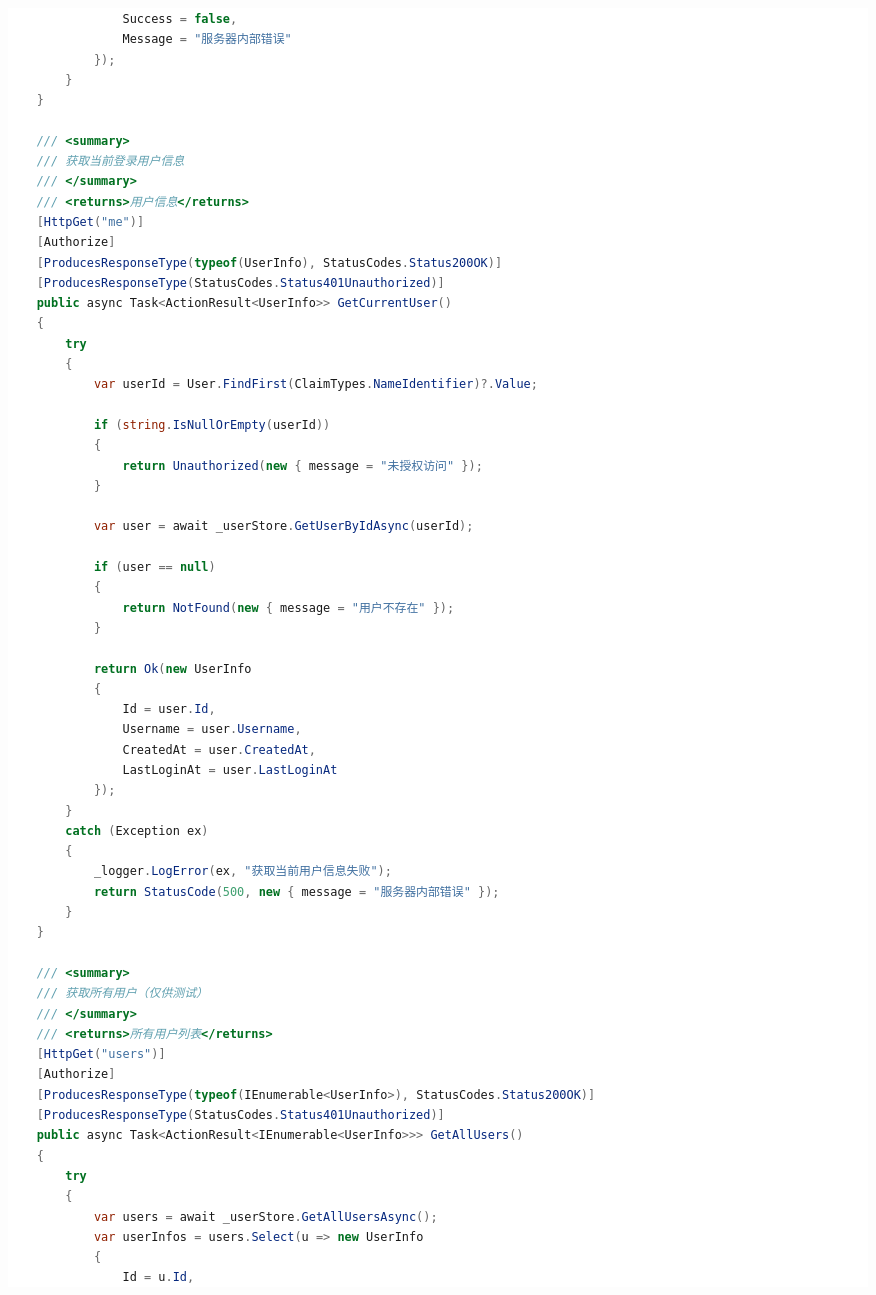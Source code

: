 ```csharp
                Success = false,
                Message = "服务器内部错误"
            });
        }
    }

    /// <summary>
    /// 获取当前登录用户信息
    /// </summary>
    /// <returns>用户信息</returns>
    [HttpGet("me")]
    [Authorize]
    [ProducesResponseType(typeof(UserInfo), StatusCodes.Status200OK)]
    [ProducesResponseType(StatusCodes.Status401Unauthorized)]
    public async Task<ActionResult<UserInfo>> GetCurrentUser()
    {
        try
        {
            var userId = User.FindFirst(ClaimTypes.NameIdentifier)?.Value;

            if (string.IsNullOrEmpty(userId))
            {
                return Unauthorized(new { message = "未授权访问" });
            }

            var user = await _userStore.GetUserByIdAsync(userId);

            if (user == null)
            {
                return NotFound(new { message = "用户不存在" });
            }

            return Ok(new UserInfo
            {
                Id = user.Id,
                Username = user.Username,
                CreatedAt = user.CreatedAt,
                LastLoginAt = user.LastLoginAt
            });
        }
        catch (Exception ex)
        {
            _logger.LogError(ex, "获取当前用户信息失败");
            return StatusCode(500, new { message = "服务器内部错误" });
        }
    }

    /// <summary>
    /// 获取所有用户（仅供测试）
    /// </summary>
    /// <returns>所有用户列表</returns>
    [HttpGet("users")]
    [Authorize]
    [ProducesResponseType(typeof(IEnumerable<UserInfo>), StatusCodes.Status200OK)]
    [ProducesResponseType(StatusCodes.Status401Unauthorized)]
    public async Task<ActionResult<IEnumerable<UserInfo>>> GetAllUsers()
    {
        try
        {
            var users = await _userStore.GetAllUsersAsync();
            var userInfos = users.Select(u => new UserInfo
            {
                Id = u.Id,
```